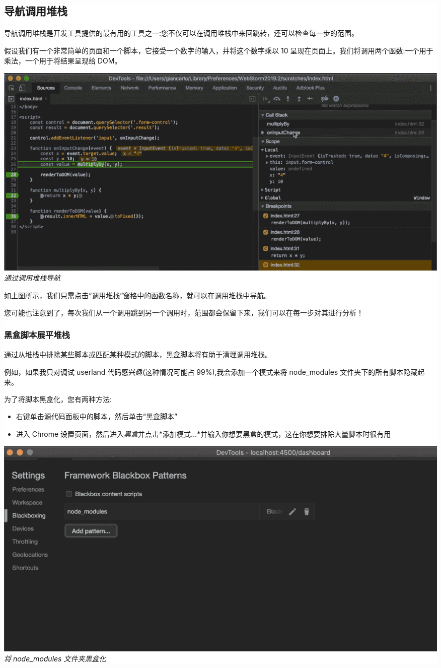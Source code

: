 ## [](#navigating-the-call-stack)导航调用堆栈

导航调用堆栈是开发工具提供的最有用的工具之一:您不仅可以在调用堆栈中来回跳转，还可以检查每一步的范围。

假设我们有一个非常简单的页面和一个脚本，它接受一个数字的输入，并将这个数字乘以 10 呈现在页面上。我们将调用两个函数:一个用于乘法，一个用于将结果呈现给 DOM。

[![Navigating through the Call Stack](img/2718ba0cb6c3af06d896cd0670a4a3ef.png) ](https://res.cloudinary.com/practicaldev/image/fetch/s--A29BRojU--/c_limit%2Cf_auto%2Cfl_progressive%2Cq_66%2Cw_880/https://cdn-images-1.medium.com/max/4328/1%2ASfNyMZRGB83s0lTWgEsk0A.gif) *通过调用堆栈导航*

如上图所示，我们只需点击“调用堆栈”窗格中的函数名称，就可以在调用堆栈中导航。

您可能也注意到了，每次我们从一个调用跳到另一个调用时，范围都会保留下来，我们可以在每一步对其进行分析！

### [](#blackbox-scripts-to-flatten-the-stack)黑盒脚本展平堆栈

通过从堆栈中排除某些脚本或匹配某种模式的脚本，黑盒脚本将有助于清理调用堆栈。

例如，如果我只对调试 userland 代码感兴趣(这种情况可能占 99%),我会添加一个模式来将 node_modules 文件夹下的所有脚本隐藏起来。

为了将脚本黑盒化，您有两种方法:

*   右键单击源代码面板中的脚本，然后单击“黑盒脚本”

*   进入 Chrome 设置页面，然后进入*黑盒*并点击*添加模式…*并输入你想要黑盒的模式，这在你想要排除大量脚本时很有用

[![Blackboxing the node_modules folder](img/13a938369e63909a2694bb8114574352.png) ](https://res.cloudinary.com/practicaldev/image/fetch/s--3OqhwgJq--/c_limit%2Cf_auto%2Cfl_progressive%2Cq_auto%2Cw_880/https://cdn-images-1.medium.com/max/3454/1%2AWgmPn7FqR0xFzdB9kPg1_Q.png) *将 node_modules 文件夹黑盒化*
